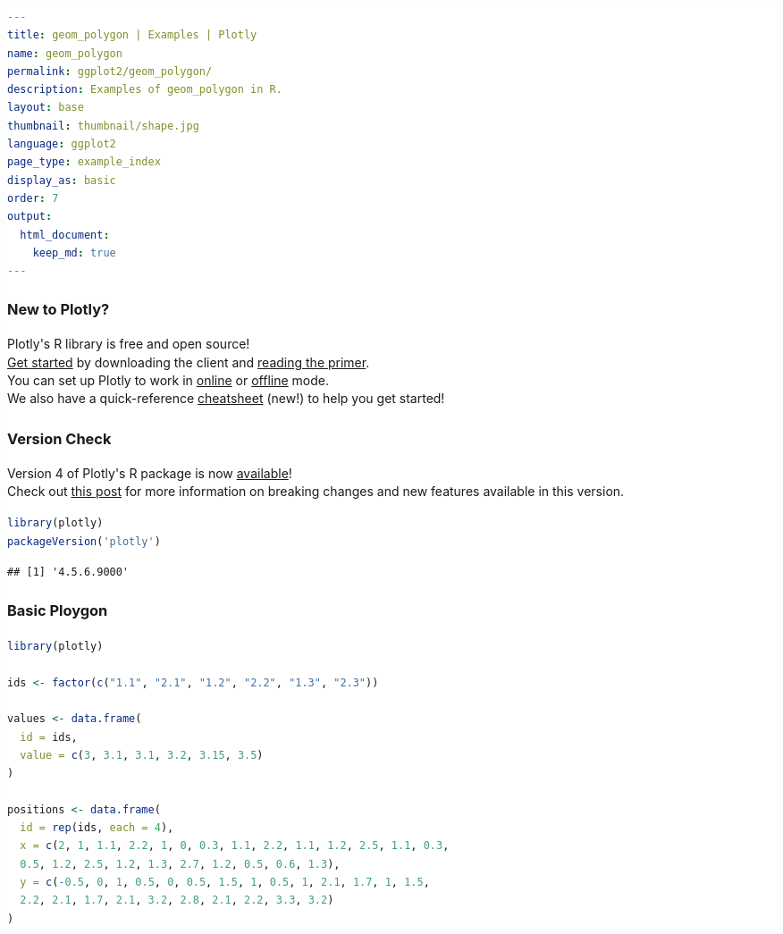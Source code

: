```yaml
---
title: geom_polygon | Examples | Plotly
name: geom_polygon
permalink: ggplot2/geom_polygon/
description: Examples of geom_polygon in R.
layout: base
thumbnail: thumbnail/shape.jpg
language: ggplot2
page_type: example_index
display_as: basic
order: 7
output:
  html_document:
    keep_md: true
---
```




### New to Plotly?

Plotly's R library is free and open source!<br>
[Get started](https://plot.ly/r/getting-started/) by downloading the client and [reading the primer](https://plot.ly/r/getting-started/).<br>
You can set up Plotly to work in [online](https://plot.ly/r/getting-started/#hosting-graphs-in-your-online-plotly-account) or [offline](https://plot.ly/r/offline/) mode.<br>
We also have a quick-reference [cheatsheet](https://images.plot.ly/plotly-documentation/images/r_cheat_sheet.pdf) (new!) to help you get started!

### Version Check

Version 4 of Plotly's R package is now [available](https://plot.ly/r/getting-started/#installation)!<br>
Check out [this post](http://moderndata.plot.ly/upgrading-to-plotly-4-0-and-above/) for more information on breaking changes and new features available in this version.


```r
library(plotly)
packageVersion('plotly')
```

```
## [1] '4.5.6.9000'
```

### Basic Ploygon


```r
library(plotly)

ids <- factor(c("1.1", "2.1", "1.2", "2.2", "1.3", "2.3"))

values <- data.frame(
  id = ids,
  value = c(3, 3.1, 3.1, 3.2, 3.15, 3.5)
)

positions <- data.frame(
  id = rep(ids, each = 4),
  x = c(2, 1, 1.1, 2.2, 1, 0, 0.3, 1.1, 2.2, 1.1, 1.2, 2.5, 1.1, 0.3,
  0.5, 1.2, 2.5, 1.2, 1.3, 2.7, 1.2, 0.5, 0.6, 1.3),
  y = c(-0.5, 0, 1, 0.5, 0, 0.5, 1.5, 1, 0.5, 1, 2.1, 1.7, 1, 1.5,
  2.2, 2.1, 1.7, 2.1, 3.2, 2.8, 2.1, 2.2, 3.3, 3.2)
)

```